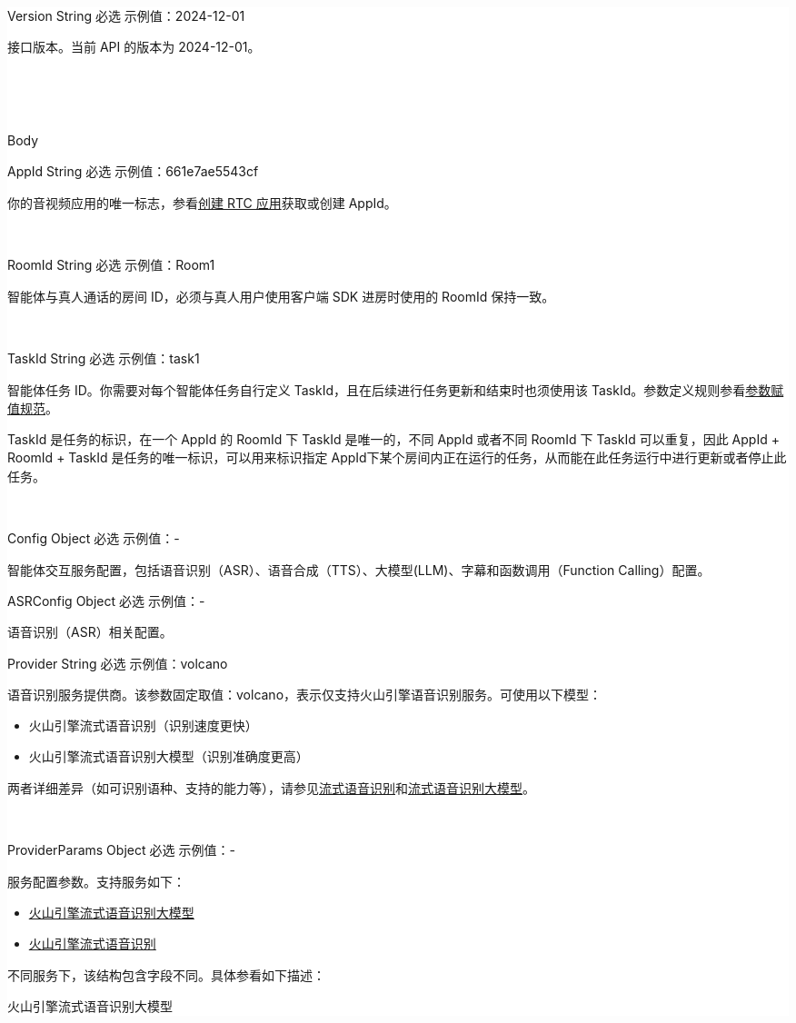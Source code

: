 Version String 必选 示例值：2024-12-01​

接口版本。当前 API 的版本为 2024-12-01。​

​

​

Body​

AppId String 必选 示例值：661e7ae5543cf​

你的音视频应用的唯一标志，参看[创建 RTC 应用](https://www.volcengine.com/docs/6348/69865#%E6%AD%A5%E9%AA%A44%EF%BC%9A%E5%88%9B%E5%BB%BA-rtc-%E5%BA%94%E7%94%A8%EF%BC%8C%E8%8E%B7%E5%8F%96-appid)获取或创建 AppId。​

​

RoomId String 必选 示例值：Room1​

智能体与真人通话的房间 ID，必须与真人用户使用客户端 SDK 进房时使用的 RoomId 保持一致。​

​

TaskId String 必选 示例值：task1​

智能体任务 ID。你需要对每个智能体任务自行定义 TaskId，且在后续进行任务更新和结束时也须使用该 TaskId。参数定义规则参看[参数赋值规范](https://www.volcengine.com/docs/6348/70114)。​

TaskId 是任务的标识，在一个 AppId 的 RoomId 下 TaskId 是唯一的，不同 AppId 或者不同 RoomId 下 TaskId 可以重复，因此 AppId + RoomId + TaskId 是任务的唯一标识，可以用来标识指定 AppId下某个房间内正在运行的任务，从而能在此任务运行中进行更新或者停止此任务。​

​

Config Object 必选 示例值：-​

智能体交互服务配置，包括语音识别（ASR）、语音合成（TTS）、大模型(LLM)、字幕和函数调用（Function Calling）配置。​

ASRConfig Object 必选 示例值：-​

语音识别（ASR）相关配置。​

Provider String 必选 示例值：volcano​

语音识别服务提供商。该参数固定取值：volcano，表示仅支持火山引擎语音识别服务。可使用以下模型：​

- 火山引擎流式语音识别（识别速度更快）​

- 火山引擎流式语音识别大模型（识别准确度更高）​

两者详细差异（如可识别语种、支持的能力等），请参见[流式语音识别](https://www.volcengine.com/docs/6561/109880)和[流式语音识别大模型](https://www.volcengine.com/docs/6561/1354871)。​

​

ProviderParams Object 必选 示例值：-​

服务配置参数。支持服务如下：​

- [火山引擎流式语音识别大模型](https://www.volcengine.com/docs/6348/1558163#c15xHW7pRs)​

- [火山引擎流式语音识别](https://www.volcengine.com/docs/6348/1558163#gNhOQ1AI4r)​

不同服务下，该结构包含字段不同。具体参看如下描述：​

火山引擎流式语音识别大模型​
